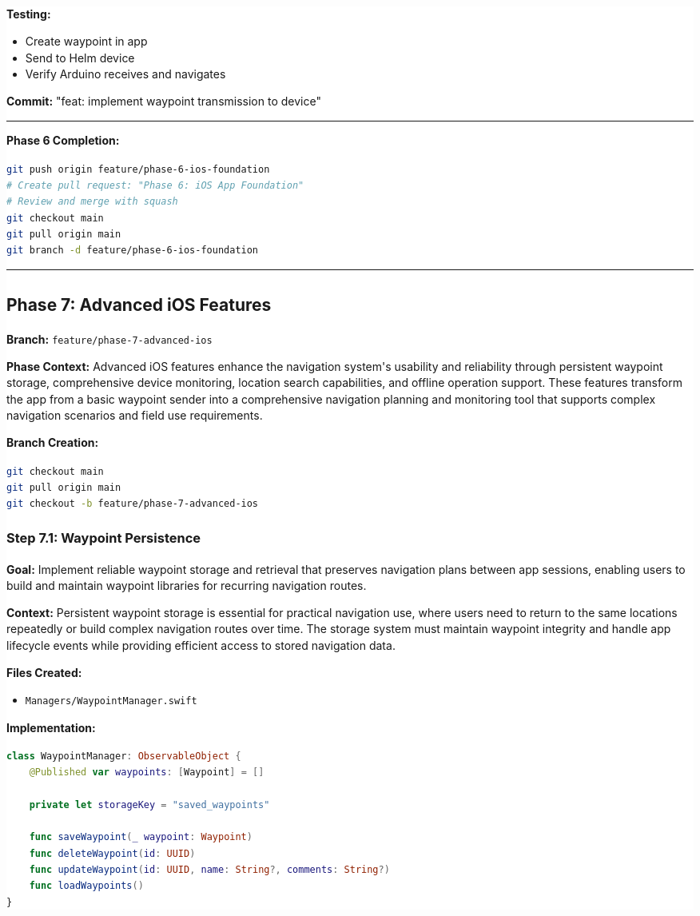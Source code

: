 **Testing:**
- Create waypoint in app
- Send to Helm device
- Verify Arduino receives and navigates

**Commit:** "feat: implement waypoint transmission to device"

---

**Phase 6 Completion:**
```bash
git push origin feature/phase-6-ios-foundation
# Create pull request: "Phase 6: iOS App Foundation"
# Review and merge with squash
git checkout main
git pull origin main
git branch -d feature/phase-6-ios-foundation
```

---

## Phase 7: Advanced iOS Features

**Branch:** `feature/phase-7-advanced-ios`

**Phase Context:** Advanced iOS features enhance the navigation system's usability and reliability through persistent waypoint storage, comprehensive device monitoring, location search capabilities, and offline operation support. These features transform the app from a basic waypoint sender into a comprehensive navigation planning and monitoring tool that supports complex navigation scenarios and field use requirements.

**Branch Creation:**
```bash
git checkout main
git pull origin main
git checkout -b feature/phase-7-advanced-ios
```

### Step 7.1: Waypoint Persistence

**Goal:** Implement reliable waypoint storage and retrieval that preserves navigation plans between app sessions, enabling users to build and maintain waypoint libraries for recurring navigation routes.

**Context:** Persistent waypoint storage is essential for practical navigation use, where users need to return to the same locations repeatedly or build complex navigation routes over time. The storage system must maintain waypoint integrity and handle app lifecycle events while providing efficient access to stored navigation data.

**Files Created:**
- `Managers/WaypointManager.swift`

**Implementation:**
```swift
class WaypointManager: ObservableObject {
    @Published var waypoints: [Waypoint] = []
    
    private let storageKey = "saved_waypoints"
    
    func saveWaypoint(_ waypoint: Waypoint)
    func deleteWaypoint(id: UUID)
    func updateWaypoint(id: UUID, name: String?, comments: String?)
    func loadWaypoints()
}
```
